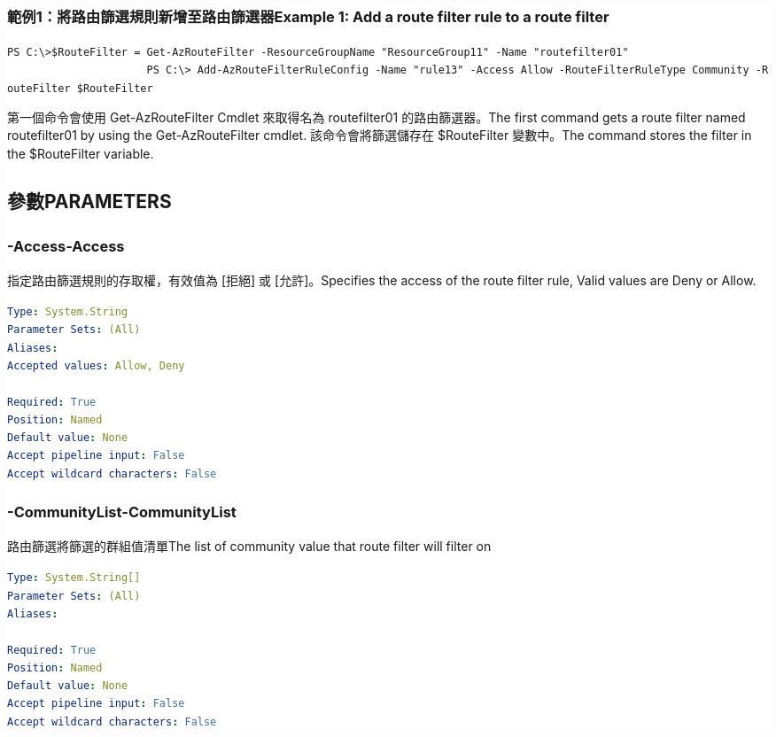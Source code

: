 ### <span data-ttu-id="96c32-108">範例1：將路由篩選規則新增至路由篩選器</span><span class="sxs-lookup"><span data-stu-id="96c32-108">Example 1: Add a route filter rule to a route filter</span></span>
```
PS C:\>$RouteFilter = Get-AzRouteFilter -ResourceGroupName "ResourceGroup11" -Name "routefilter01"
                      PS C:\> Add-AzRouteFilterRuleConfig -Name "rule13" -Access Allow -RouteFilterRuleType Community -RouteFilter $RouteFilter
```

<span data-ttu-id="96c32-109">第一個命令會使用 Get-AzRouteFilter Cmdlet 來取得名為 routefilter01 的路由篩選器。</span><span class="sxs-lookup"><span data-stu-id="96c32-109">The first command gets a route filter named routefilter01 by using the Get-AzRouteFilter cmdlet.</span></span>
<span data-ttu-id="96c32-110">該命令會將篩選儲存在 $RouteFilter 變數中。</span><span class="sxs-lookup"><span data-stu-id="96c32-110">The command stores the filter in the $RouteFilter variable.</span></span>

## <span data-ttu-id="96c32-111">參數</span><span class="sxs-lookup"><span data-stu-id="96c32-111">PARAMETERS</span></span>

### <span data-ttu-id="96c32-112">-Access</span><span class="sxs-lookup"><span data-stu-id="96c32-112">-Access</span></span>
<span data-ttu-id="96c32-113">指定路由篩選規則的存取權，有效值為 [拒絕] 或 [允許]。</span><span class="sxs-lookup"><span data-stu-id="96c32-113">Specifies the access of the route filter rule, Valid values are Deny or Allow.</span></span>

```yaml
Type: System.String
Parameter Sets: (All)
Aliases:
Accepted values: Allow, Deny

Required: True
Position: Named
Default value: None
Accept pipeline input: False
Accept wildcard characters: False
```

### <span data-ttu-id="96c32-114">-CommunityList</span><span class="sxs-lookup"><span data-stu-id="96c32-114">-CommunityList</span></span>
<span data-ttu-id="96c32-115">路由篩選將篩選的群組值清單</span><span class="sxs-lookup"><span data-stu-id="96c32-115">The list of community value that route filter will filter on</span></span>

```yaml
Type: System.String[]
Parameter Sets: (All)
Aliases:

Required: True
Position: Named
Default value: None
Accept pipeline input: False
Accept wildcard characters: False
```
